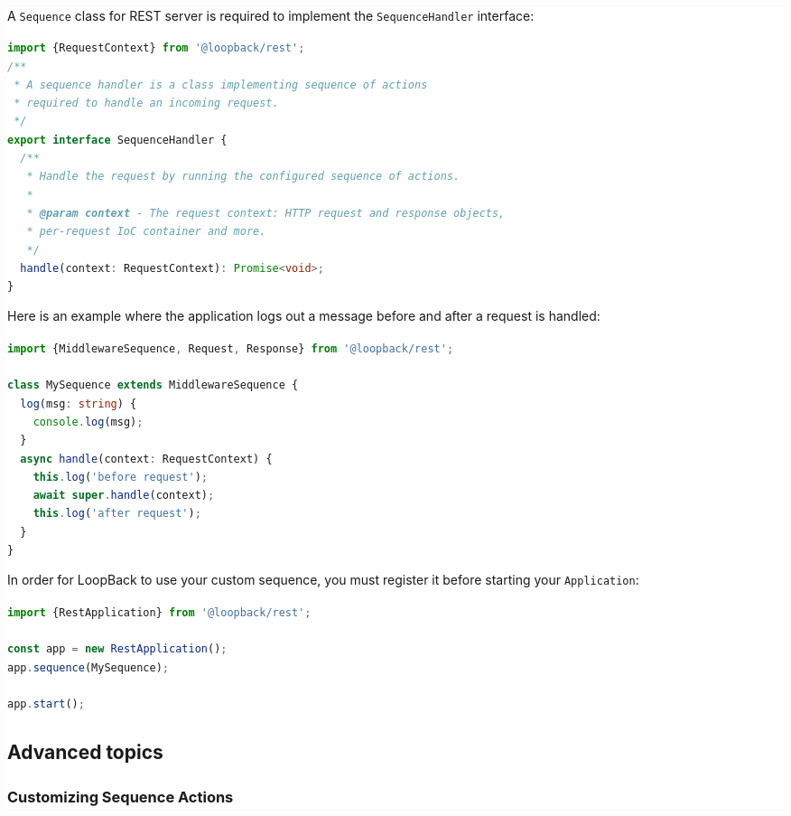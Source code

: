 A `Sequence` class for REST server is required to implement the
`SequenceHandler` interface:

```ts
import {RequestContext} from '@loopback/rest';
/**
 * A sequence handler is a class implementing sequence of actions
 * required to handle an incoming request.
 */
export interface SequenceHandler {
  /**
   * Handle the request by running the configured sequence of actions.
   *
   * @param context - The request context: HTTP request and response objects,
   * per-request IoC container and more.
   */
  handle(context: RequestContext): Promise<void>;
}
```

Here is an example where the application logs out a message before and after a
request is handled:

```ts
import {MiddlewareSequence, Request, Response} from '@loopback/rest';

class MySequence extends MiddlewareSequence {
  log(msg: string) {
    console.log(msg);
  }
  async handle(context: RequestContext) {
    this.log('before request');
    await super.handle(context);
    this.log('after request');
  }
}
```

In order for LoopBack to use your custom sequence, you must register it before
starting your `Application`:

```js
import {RestApplication} from '@loopback/rest';

const app = new RestApplication();
app.sequence(MySequence);

app.start();
```

## Advanced topics

### Customizing Sequence Actions
